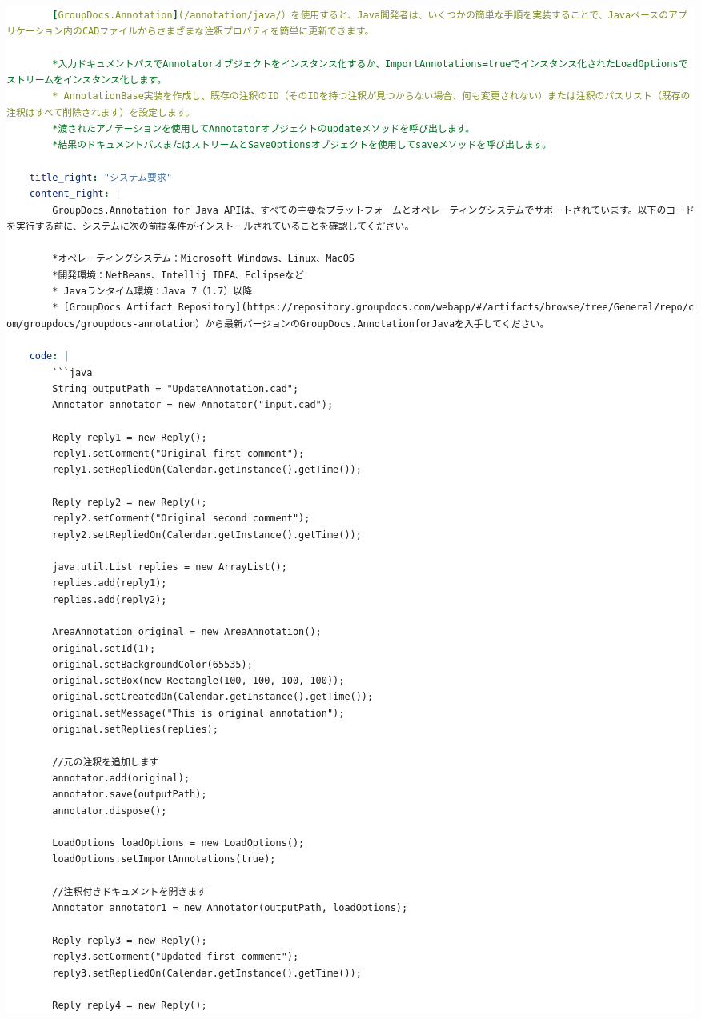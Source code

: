```yaml
        [GroupDocs.Annotation](/annotation/java/）を使用すると、Java開発者は、いくつかの簡単な手順を実装することで、Javaベースのアプリケーション内のCADファイルからさまざまな注釈プロパティを簡単に更新できます。

        *入力ドキュメントパスでAnnotatorオブジェクトをインスタンス化するか、ImportAnnotations=trueでインスタンス化されたLoadOptionsでストリームをインスタンス化します。
        * AnnotationBase実装を作成し、既存の注釈のID（そのIDを持つ注釈が見つからない場合、何も変更されない）または注釈のパスリスト（既存の注釈はすべて削除されます）を設定します。
        *渡されたアノテーションを使用してAnnotatorオブジェクトのupdateメソッドを呼び出します。
        *結果のドキュメントパスまたはストリームとSaveOptionsオブジェクトを使用してsaveメソッドを呼び出します。
        
    title_right: "システム要求"
    content_right: |
        GroupDocs.Annotation for Java APIは、すべての主要なプラットフォームとオペレーティングシステムでサポートされています。以下のコードを実行する前に、システムに次の前提条件がインストールされていることを確認してください。

        *オペレーティングシステム：Microsoft Windows、Linux、MacOS
        *開発環境：NetBeans、Intellij IDEA、Eclipseなど
        * Javaランタイム環境：Java 7（1.7）以降
        * [GroupDocs Artifact Repository](https://repository.groupdocs.com/webapp/#/artifacts/browse/tree/General/repo/com/groupdocs/groupdocs-annotation）から最新バージョンのGroupDocs.AnnotationforJavaを入手してください。
        
    code: |
        ```java
        String outputPath = "UpdateAnnotation.cad";
        Annotator annotator = new Annotator("input.cad");
        
        Reply reply1 = new Reply();
        reply1.setComment("Original first comment");
        reply1.setRepliedOn(Calendar.getInstance().getTime());
        
        Reply reply2 = new Reply();
        reply2.setComment("Original second comment");
        reply2.setRepliedOn(Calendar.getInstance().getTime());
        
        java.util.List replies = new ArrayList();
        replies.add(reply1);
        replies.add(reply2);
        
        AreaAnnotation original = new AreaAnnotation();
        original.setId(1);
        original.setBackgroundColor(65535);
        original.setBox(new Rectangle(100, 100, 100, 100));
        original.setCreatedOn(Calendar.getInstance().getTime());
        original.setMessage("This is original annotation");
        original.setReplies(replies);
        
        //元の注釈を追加します
        annotator.add(original);
        annotator.save(outputPath);
        annotator.dispose();
        
        LoadOptions loadOptions = new LoadOptions();
        loadOptions.setImportAnnotations(true);
        
        //注釈付きドキュメントを開きます
        Annotator annotator1 = new Annotator(outputPath, loadOptions);
        
        Reply reply3 = new Reply();
        reply3.setComment("Updated first comment");
        reply3.setRepliedOn(Calendar.getInstance().getTime());
        
        Reply reply4 = new Reply();
```